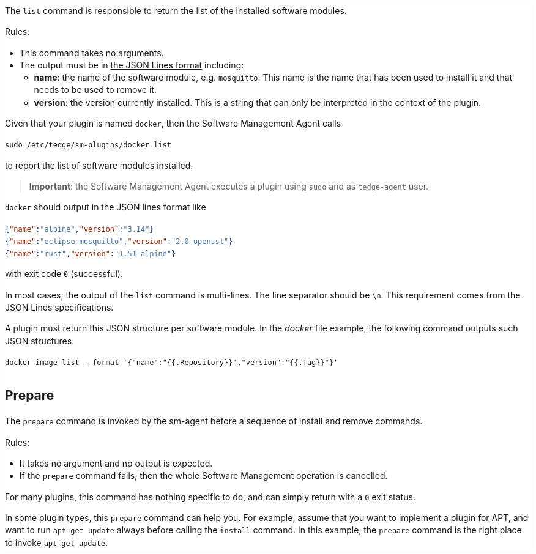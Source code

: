 The `list` command is responsible to return the list of the installed software modules.

Rules:

- This command takes no arguments.
- The output must be in [the JSON Lines format](https://jsonlines.org/) including:
  - **name**: the name of the software module, e.g. `mosquitto`.
  This name is the name that has been used to install it and that needs to be used to remove it.
  - **version**: the version currently installed.
  This is a string that can only be interpreted in the context of the plugin.
  
Given that your plugin is named `docker`, then the Software Management Agent calls

```shell
sudo /etc/tedge/sm-plugins/docker list
```

to report the list of software modules installed.

> **Important**: the Software Management Agent executes a plugin using `sudo` and as `tedge-agent` user.

`docker` should output in the JSON lines format like

```json
{"name":"alpine","version":"3.14"}
{"name":"eclipse-mosquitto","version":"2.0-openssl"}
{"name":"rust","version":"1.51-alpine"}
```

with exit code `0` (successful).

In most cases, the output of the `list` command is multi-lines.
The line separator should be `\n`.
This requirement comes from the JSON Lines specifications.

A plugin must return this JSON structure per software module.
In the _docker_ file example, the following command outputs such JSON structures.

```shell
docker image list --format '{"name":"{{.Repository}}","version":"{{.Tag}}"}'
```

## Prepare

The `prepare` command is invoked by the sm-agent before a sequence of install and remove commands.

Rules:

- It takes no argument and no output is expected.
- If the `prepare` command fails,
  then the whole Software Management operation is cancelled.
  
For many plugins, this command has nothing specific to do, and can simply return with a `0` exit status.

In some plugin types, this `prepare` command can help you.
For example, assume that you want to implement a plugin for APT,
and want to run `apt-get update` always before calling the `install` command. 
In this example, the `prepare` command is the right place to invoke `apt-get update`.
